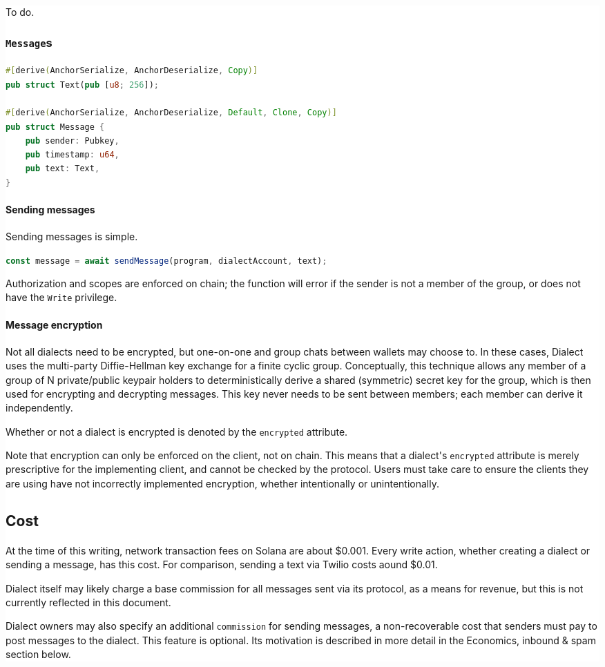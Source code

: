 To do.

### `Message`s

```rust
#[derive(AnchorSerialize, AnchorDeserialize, Copy)]
pub struct Text(pub [u8; 256]);

#[derive(AnchorSerialize, AnchorDeserialize, Default, Clone, Copy)]
pub struct Message {
    pub sender: Pubkey,
    pub timestamp: u64,
    pub text: Text,
}
```

#### Sending messages

Sending messages is simple.

```typescript
const message = await sendMessage(program, dialectAccount, text);
```

Authorization and scopes are enforced on chain; the function will error if the sender is not a member of the group, or does not have the `Write` privilege.

#### Message encryption

Not all dialects need to be encrypted, but one-on-one and group chats between wallets may choose to. In these cases, Dialect uses the multi-party Diffie-Hellman key exchange for a finite cyclic group. Conceptually, this technique allows any member of a group of N private/public keypair holders to deterministically derive a shared (symmetric) secret key for the group, which is then used for encrypting and decrypting messages. This key never needs to be sent between members; each member can derive it independently.

Whether or not a dialect is encrypted is denoted by the `encrypted` attribute.

Note that encryption can only be enforced on the client, not on chain. This means that a dialect's `encrypted` attribute is merely prescriptive for the implementing client, and cannot be checked by the protocol. Users must take care to ensure the clients they are using have not incorrectly implemented encryption, whether intentionally or unintentionally.

## Cost

At the time of this writing, network transaction fees on Solana are about $0.001. Every write action, whether creating a dialect or sending a message, has this cost. For comparison, sending a text via Twilio costs aound $0.01.

Dialect itself may likely charge a base commission for all messages sent via its protocol, as a means for revenue, but this is not currently reflected in this document.

Dialect owners may also specify an additional `commission` for sending messages, a non-recoverable cost that senders must pay to post messages to the dialect. This feature is optional. Its motivation is described in more detail in the Economics, inbound & spam section below.
